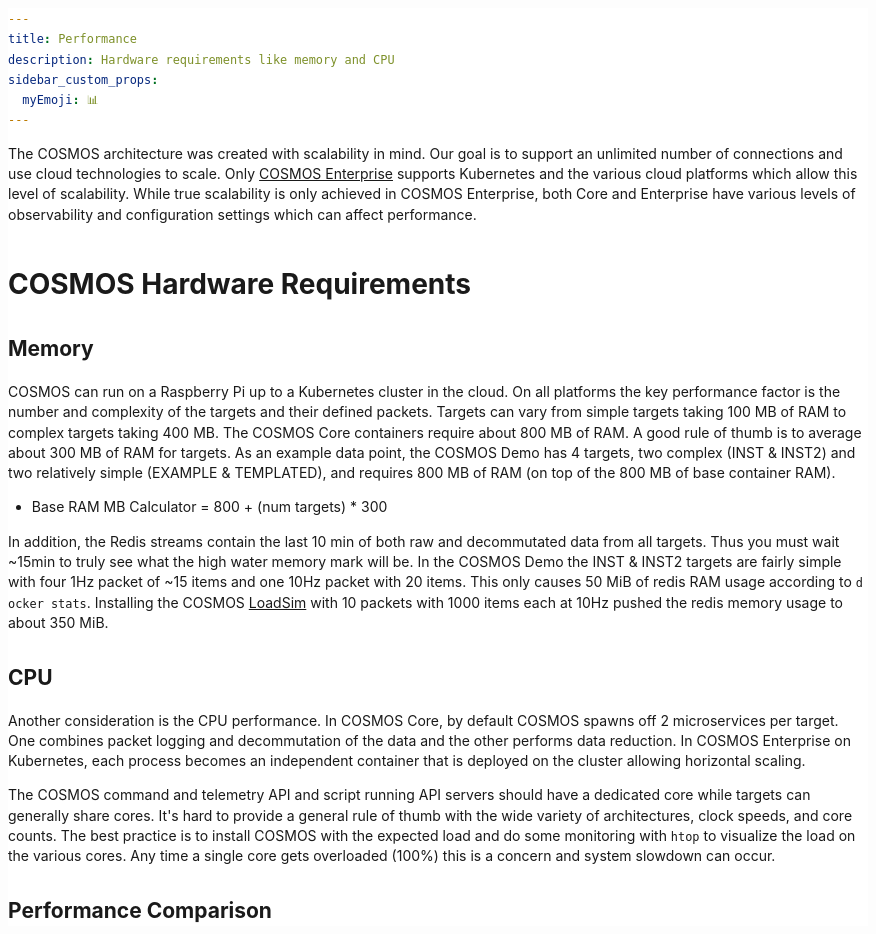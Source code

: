 ```yaml
---
title: Performance
description: Hardware requirements like memory and CPU
sidebar_custom_props:
  myEmoji: 📊
---
```


The COSMOS architecture was created with scalability in mind. Our goal is to support an unlimited number of connections and use cloud technologies to scale. Only [COSMOS Enterprise](https://openc3.com/enterprise) supports Kubernetes and the various cloud platforms which allow this level of scalability. While true scalability is only achieved in COSMOS Enterprise, both Core and Enterprise have various levels of observability and configuration settings which can affect performance.

# COSMOS Hardware Requirements

## Memory

COSMOS can run on a Raspberry Pi up to a Kubernetes cluster in the cloud. On all platforms the key performance factor is the number and complexity of the targets and their defined packets. Targets can vary from simple targets taking 100 MB of RAM to complex targets taking 400 MB. The COSMOS Core containers require about 800 MB of RAM. A good rule of thumb is to average about 300 MB of RAM for targets. As an example data point, the COSMOS Demo has 4 targets, two complex (INST & INST2) and two relatively simple (EXAMPLE & TEMPLATED), and requires 800 MB of RAM (on top of the 800 MB of base container RAM).

- Base RAM MB Calculator = 800 + (num targets) \* 300

In addition, the Redis streams contain the last 10 min of both raw and decommutated data from all targets. Thus you must wait ~15min to truly see what the high water memory mark will be. In the COSMOS Demo the INST & INST2 targets are fairly simple with four 1Hz packet of ~15 items and one 10Hz packet with 20 items. This only causes 50 MiB of redis RAM usage according to `docker stats`. Installing the COSMOS [LoadSim](https://github.com/OpenC3/openc3-cosmos-load-sim) with 10 packets with 1000 items each at 10Hz pushed the redis memory usage to about 350 MiB.

## CPU

Another consideration is the CPU performance. In COSMOS Core, by default COSMOS spawns off 2 microservices per target. One combines packet logging and decommutation of the data and the other performs data reduction. In COSMOS Enterprise on Kubernetes, each process becomes an independent container that is deployed on the cluster allowing horizontal scaling.

The COSMOS command and telemetry API and script running API servers should have a dedicated core while targets can generally share cores. It's hard to provide a general rule of thumb with the wide variety of architectures, clock speeds, and core counts. The best practice is to install COSMOS with the expected load and do some monitoring with `htop` to visualize the load on the various cores. Any time a single core gets overloaded (100%) this is a concern and system slowdown can occur.

## Performance Comparison
